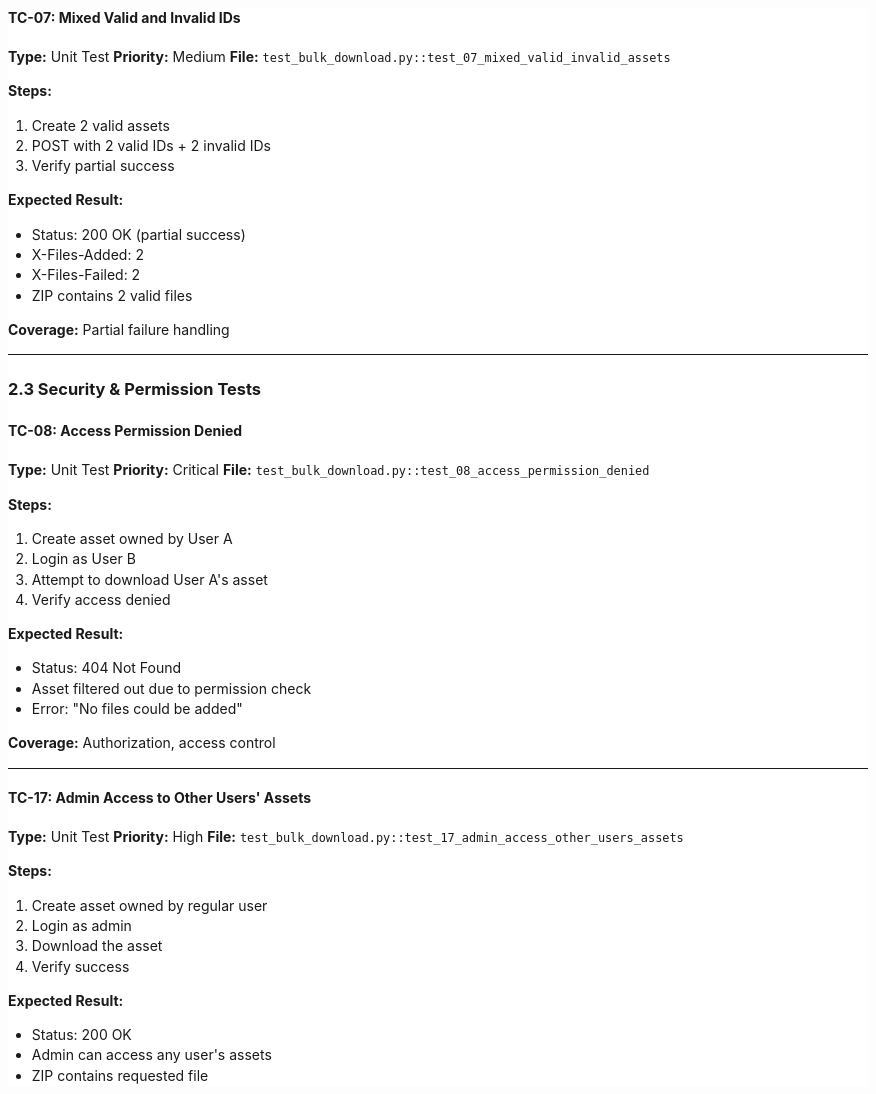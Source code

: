 
#### TC-07: Mixed Valid and Invalid IDs
**Type:** Unit Test
**Priority:** Medium
**File:** `test_bulk_download.py::test_07_mixed_valid_invalid_assets`

**Steps:**
1. Create 2 valid assets
2. POST with 2 valid IDs + 2 invalid IDs
3. Verify partial success

**Expected Result:**
- Status: 200 OK (partial success)
- X-Files-Added: 2
- X-Files-Failed: 2
- ZIP contains 2 valid files

**Coverage:** Partial failure handling

---

### 2.3 Security & Permission Tests

#### TC-08: Access Permission Denied
**Type:** Unit Test
**Priority:** Critical
**File:** `test_bulk_download.py::test_08_access_permission_denied`

**Steps:**
1. Create asset owned by User A
2. Login as User B
3. Attempt to download User A's asset
4. Verify access denied

**Expected Result:**
- Status: 404 Not Found
- Asset filtered out due to permission check
- Error: "No files could be added"

**Coverage:** Authorization, access control

---

#### TC-17: Admin Access to Other Users' Assets
**Type:** Unit Test
**Priority:** High
**File:** `test_bulk_download.py::test_17_admin_access_other_users_assets`

**Steps:**
1. Create asset owned by regular user
2. Login as admin
3. Download the asset
4. Verify success

**Expected Result:**
- Status: 200 OK
- Admin can access any user's assets
- ZIP contains requested file
